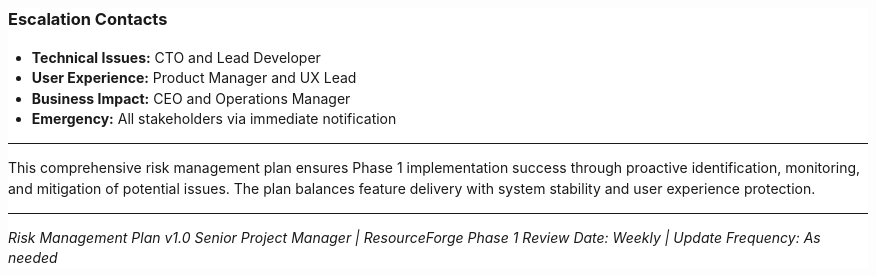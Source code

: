 ### Escalation Contacts
- **Technical Issues:** CTO and Lead Developer
- **User Experience:** Product Manager and UX Lead
- **Business Impact:** CEO and Operations Manager
- **Emergency:** All stakeholders via immediate notification

---

This comprehensive risk management plan ensures Phase 1 implementation success through proactive identification, monitoring, and mitigation of potential issues. The plan balances feature delivery with system stability and user experience protection.

---

*Risk Management Plan v1.0*
*Senior Project Manager | ResourceForge Phase 1*
*Review Date: Weekly | Update Frequency: As needed*